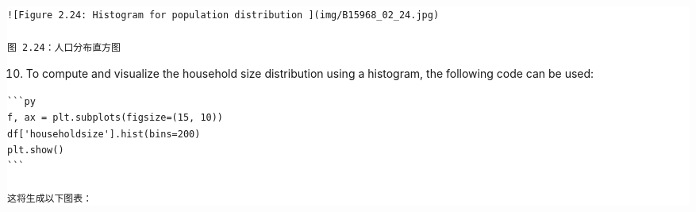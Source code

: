     ![Figure 2.24: Histogram for population distribution ](img/B15968_02_24.jpg)

    图 2.24：人口分布直方图

10.  To compute and visualize the household size distribution using a histogram, the following code can be used:

    ```py
    f, ax = plt.subplots(figsize=(15, 10))
    df['householdsize'].hist(bins=200)
    plt.show()
    ```

    这将生成以下图表：
